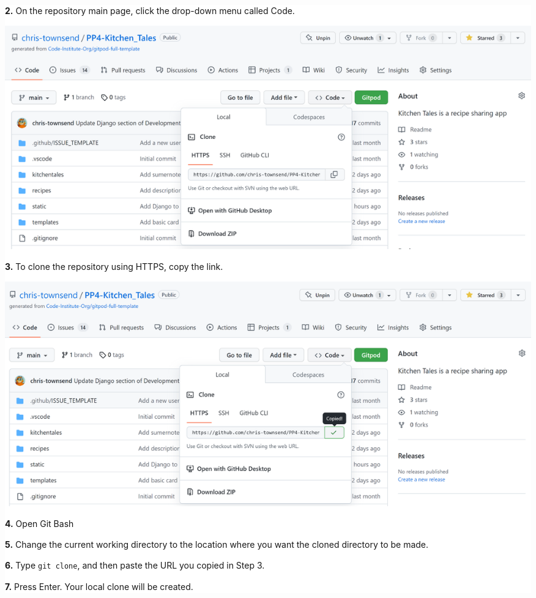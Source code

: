 **2.** On the repository main page, click the drop-down menu called Code.

![GitHub Code Drowndown menu](docs/deployment/github/github-clone-repository.webp)

**3.** To clone the repository using HTTPS, copy the link.

![GitHub copy URL](docs/deployment/github/github-copy-url.webp)

**4.** Open Git Bash

**5.** Change the current working directory to the location where you want the cloned directory to be made.

**6.** Type `git clone`, and then paste the URL you copied in Step 3.

**7.** Press Enter. Your local clone will be created.
